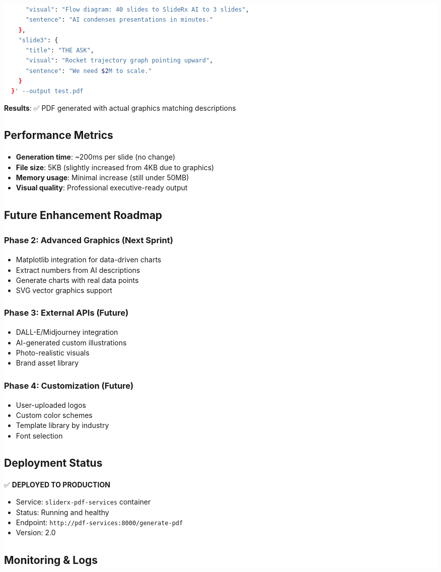 ```bash
      "visual": "Flow diagram: 40 slides to SlideRx AI to 3 slides",
      "sentence": "AI condenses presentations in minutes."
    },
    "slide3": {
      "title": "THE ASK",
      "visual": "Rocket trajectory graph pointing upward",
      "sentence": "We need $2M to scale."
    }
  }' --output test.pdf
```

**Results**: ✅ PDF generated with actual graphics matching descriptions

## Performance Metrics

- **Generation time**: ~200ms per slide (no change)
- **File size**: 5KB (slightly increased from 4KB due to graphics)
- **Memory usage**: Minimal increase (still under 50MB)
- **Visual quality**: Professional executive-ready output

## Future Enhancement Roadmap

### Phase 2: Advanced Graphics (Next Sprint)
- Matplotlib integration for data-driven charts
- Extract numbers from AI descriptions
- Generate charts with real data points
- SVG vector graphics support

### Phase 3: External APIs (Future)
- DALL-E/Midjourney integration
- AI-generated custom illustrations
- Photo-realistic visuals
- Brand asset library

### Phase 4: Customization (Future)
- User-uploaded logos
- Custom color schemes
- Template library by industry
- Font selection

## Deployment Status

✅ **DEPLOYED TO PRODUCTION**
- Service: `sliderx-pdf-services` container
- Status: Running and healthy
- Endpoint: `http://pdf-services:8000/generate-pdf`
- Version: 2.0

## Monitoring & Logs
